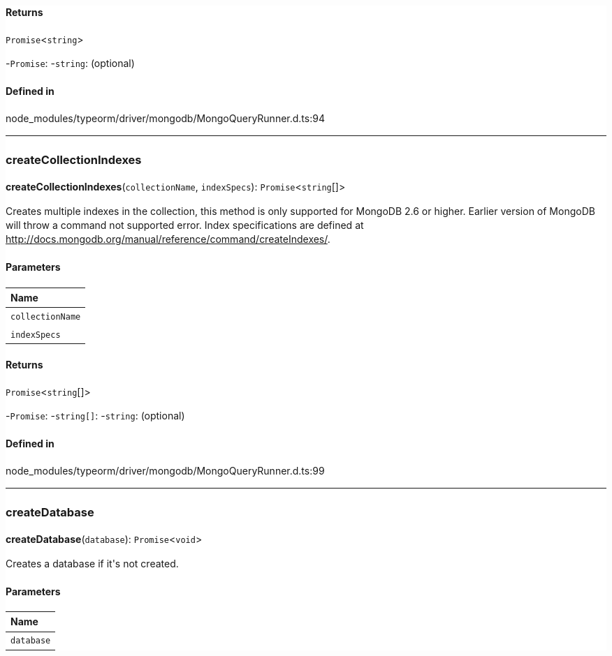 #### Returns

`Promise`<`string`\>

-`Promise`: 
	-`string`: (optional) 

#### Defined in

node_modules/typeorm/driver/mongodb/MongoQueryRunner.d.ts:94

___

### createCollectionIndexes

**createCollectionIndexes**(`collectionName`, `indexSpecs`): `Promise`<`string`[]\>

Creates multiple indexes in the collection, this method is only supported for MongoDB 2.6 or higher.
Earlier version of MongoDB will throw a command not supported error. Index specifications are defined at http://docs.mongodb.org/manual/reference/command/createIndexes/.

#### Parameters

| Name |
| :------ |
| `collectionName` | `string` |
| `indexSpecs` | [`IndexDescription`](../interfaces/IndexDescription.md)[] |

#### Returns

`Promise`<`string`[]\>

-`Promise`: 
	-`string[]`: 
		-`string`: (optional) 

#### Defined in

node_modules/typeorm/driver/mongodb/MongoQueryRunner.d.ts:99

___

### createDatabase

**createDatabase**(`database`): `Promise`<`void`\>

Creates a database if it's not created.

#### Parameters

| Name |
| :------ |
| `database` | `string` |
